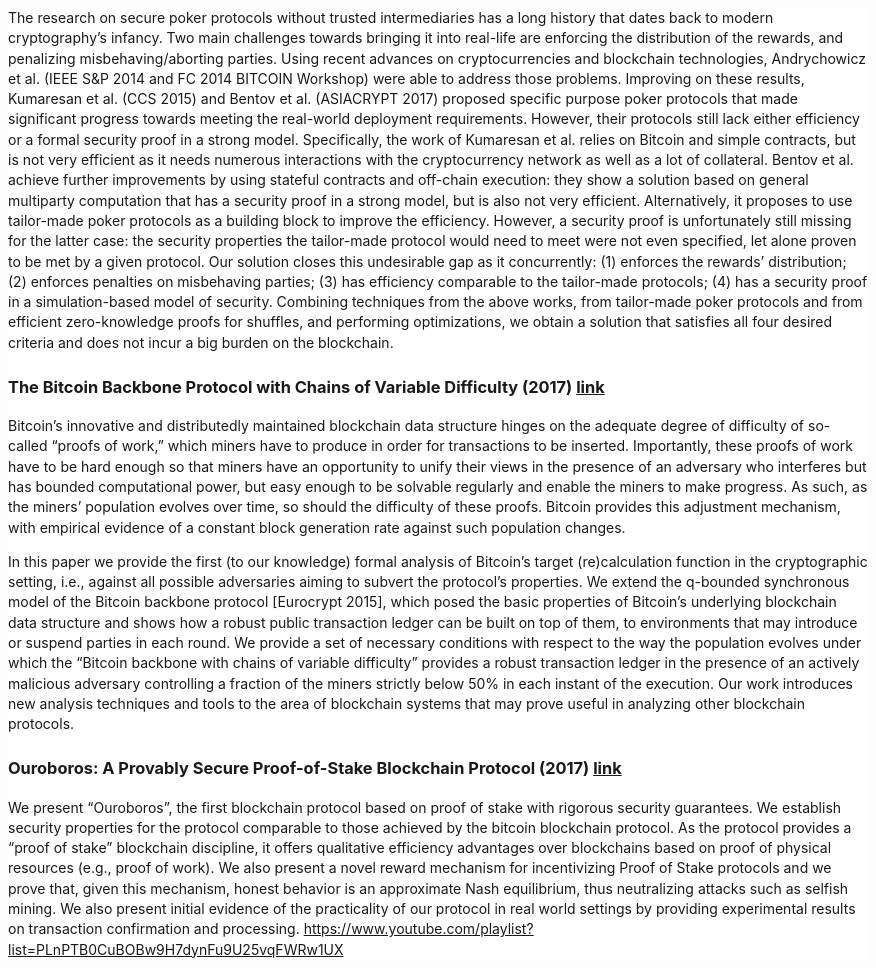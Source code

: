 The research on secure poker protocols without trusted intermediaries has a long history that dates back to modern cryptography’s infancy. Two main challenges towards bringing it into real-life are enforcing the distribution of the rewards, and penalizing misbehaving/aborting parties. Using recent advances on cryptocurrencies and blockchain technologies, Andrychowicz et al. (IEEE S&P 2014 and FC 2014 BITCOIN Workshop) were able to address those problems. Improving on these results, Kumaresan et al. (CCS 2015) and Bentov et al. (ASIACRYPT 2017) proposed specific purpose poker protocols that made significant progress towards meeting the real-world deployment requirements. However, their protocols still lack either efficiency or a formal security proof in a strong model. Specifically, the work of Kumaresan et al. relies on Bitcoin and simple contracts, but is not very efficient as it needs numerous interactions with the cryptocurrency network as well as a lot of collateral. Bentov et al. achieve further improvements by using stateful contracts and off-chain execution: they show a solution based on general multiparty computation that has a security proof in a strong model, but is also not very efficient. Alternatively, it proposes to use tailor-made poker protocols as a building block to improve the efficiency. However, a security proof is unfortunately still missing for the latter case: the security properties the tailor-made protocol would need to meet were not even specified, let alone proven to be met by a given protocol. Our solution closes this undesirable gap as it concurrently: (1) enforces the rewards’ distribution; (2) enforces penalties on misbehaving parties; (3) has efficiency comparable to the tailor-made protocols; (4) has a security proof in a simulation-based model of security. Combining techniques from the above works, from tailor-made poker protocols and from efficient zero-knowledge proofs for shuffles, and performing optimizations, we obtain a solution that satisfies all four desired criteria and does not incur a big burden on the blockchain.

### The Bitcoin Backbone Protocol with Chains of Variable Difficulty (2017) [link](http://eprint.iacr.org/2016/1048)  

Bitcoin’s innovative and distributedly maintained blockchain data structure hinges on the adequate degree of difficulty of so-called “proofs of work,” which miners have to produce in order for transactions to be inserted. Importantly, these proofs of work have to be hard enough so that miners have an opportunity to unify their views in the presence of an adversary who interferes but has bounded computational power, but easy enough to be solvable regularly and enable the miners to make progress. As such, as the miners’ population evolves over time, so should the difficulty of these proofs. Bitcoin provides this adjustment mechanism, with empirical evidence of a constant block generation rate against such population changes.

In this paper we provide the first (to our knowledge) formal analysis of Bitcoin’s target (re)calculation function in the cryptographic setting, i.e., against all possible adversaries aiming to subvert the protocol’s properties. We extend the q-bounded synchronous model of the Bitcoin backbone protocol [Eurocrypt 2015], which posed the basic properties of Bitcoin’s underlying blockchain data structure and shows how a robust public transaction ledger can be built on top of them, to environments that may introduce or suspend parties in each round. We provide a set of necessary conditions with respect to the way the population evolves under which the “Bitcoin backbone with chains of variable difficulty” provides a robust transaction ledger in the presence of an actively malicious adversary controlling a fraction of the miners strictly below 50% in each instant of the execution. Our work introduces new analysis techniques and tools to the area of blockchain systems that may prove useful in analyzing other blockchain protocols.

### Ouroboros: A Provably Secure Proof-of-Stake Blockchain Protocol (2017) [link](https://eprint.iacr.org/2016/889.pdf)  

We present “Ouroboros”, the first blockchain protocol based on proof of stake with rigorous security guarantees. We establish security properties for the protocol comparable to those achieved by the bitcoin blockchain protocol. As the protocol provides a “proof of stake” blockchain discipline, it offers qualitative efficiency advantages over blockchains based on proof of physical resources (e.g., proof of work). We also present a novel reward mechanism for incentivizing Proof of Stake protocols and we prove that, given this mechanism, honest behavior is an approximate Nash equilibrium, thus neutralizing attacks such as selfish mining. We also present initial evidence of the practicality of our protocol in real world settings by providing experimental results on transaction confirmation and processing. 
https://www.youtube.com/playlist?list=PLnPTB0CuBOBw9H7dynFu9U25vqFWRw1UX
